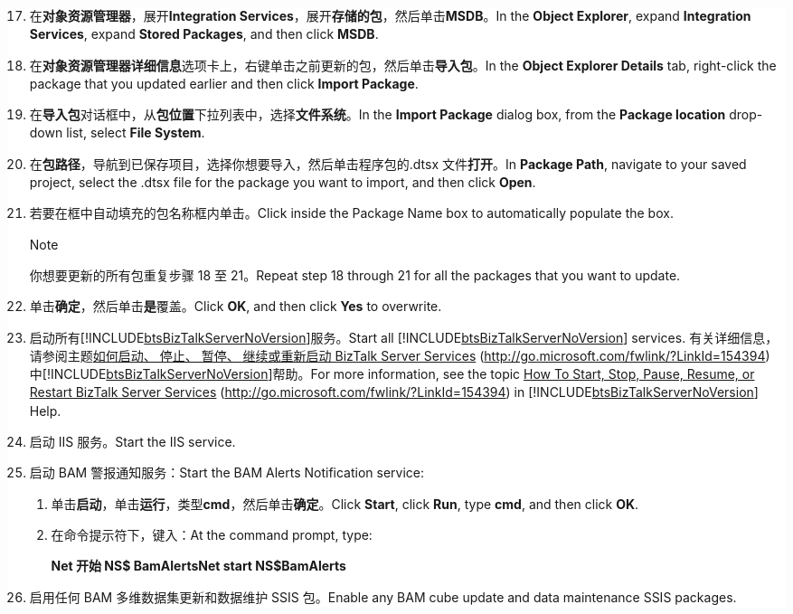 17. <span data-ttu-id="104b5-181">在**对象资源管理器**，展开**Integration Services**，展开**存储的包**，然后单击**MSDB**。</span><span class="sxs-lookup"><span data-stu-id="104b5-181">In the **Object Explorer**, expand **Integration Services**, expand **Stored Packages**, and then click **MSDB**.</span></span>  
  
18. <span data-ttu-id="104b5-182">在**对象资源管理器详细信息**选项卡上，右键单击之前更新的包，然后单击**导入包**。</span><span class="sxs-lookup"><span data-stu-id="104b5-182">In the **Object Explorer Details** tab, right-click the package that you updated earlier and then click **Import Package**.</span></span>  
  
19. <span data-ttu-id="104b5-183">在**导入包**对话框中，从**包位置**下拉列表中，选择**文件系统**。</span><span class="sxs-lookup"><span data-stu-id="104b5-183">In the **Import Package** dialog box, from the **Package location** drop-down list, select **File System**.</span></span>  
  
20. <span data-ttu-id="104b5-184">在**包路径**，导航到已保存项目，选择你想要导入，然后单击程序包的.dtsx 文件**打开**。</span><span class="sxs-lookup"><span data-stu-id="104b5-184">In **Package Path**, navigate to your saved project, select the .dtsx file for the package you want to import, and then click **Open**.</span></span>  
  
21. <span data-ttu-id="104b5-185">若要在框中自动填充的包名称框内单击。</span><span class="sxs-lookup"><span data-stu-id="104b5-185">Click inside the Package Name box to automatically populate the box.</span></span>  
  
    > [!NOTE]  
    >  <span data-ttu-id="104b5-186">你想要更新的所有包重复步骤 18 至 21。</span><span class="sxs-lookup"><span data-stu-id="104b5-186">Repeat step 18 through 21 for all the packages that you want to update.</span></span>  
  
22. <span data-ttu-id="104b5-187">单击**确定**，然后单击**是**覆盖。</span><span class="sxs-lookup"><span data-stu-id="104b5-187">Click **OK**, and then click **Yes** to overwrite.</span></span>  
  
23. <span data-ttu-id="104b5-188">启动所有[!INCLUDE[btsBizTalkServerNoVersion](../includes/btsbiztalkservernoversion-md.md)]服务。</span><span class="sxs-lookup"><span data-stu-id="104b5-188">Start all [!INCLUDE[btsBizTalkServerNoVersion](../includes/btsbiztalkservernoversion-md.md)] services.</span></span> <span data-ttu-id="104b5-189">有关详细信息，请参阅主题[如何启动、 停止、 暂停、 继续或重新启动 BizTalk Server Services](http://go.microsoft.com/fwlink/?LinkId=154394) (http://go.microsoft.com/fwlink/?LinkId=154394) 中[!INCLUDE[btsBizTalkServerNoVersion](../includes/btsbiztalkservernoversion-md.md)]帮助。</span><span class="sxs-lookup"><span data-stu-id="104b5-189">For more information, see the topic [How To Start, Stop, Pause, Resume, or Restart BizTalk Server Services](http://go.microsoft.com/fwlink/?LinkId=154394) (http://go.microsoft.com/fwlink/?LinkId=154394) in [!INCLUDE[btsBizTalkServerNoVersion](../includes/btsbiztalkservernoversion-md.md)] Help.</span></span>  
  
24. <span data-ttu-id="104b5-190">启动 IIS 服务。</span><span class="sxs-lookup"><span data-stu-id="104b5-190">Start the IIS service.</span></span>  
  
25. <span data-ttu-id="104b5-191">启动 BAM 警报通知服务：</span><span class="sxs-lookup"><span data-stu-id="104b5-191">Start the BAM Alerts Notification service:</span></span>  
  
    1.  <span data-ttu-id="104b5-192">单击**启动**，单击**运行**，类型**cmd**，然后单击**确定**。</span><span class="sxs-lookup"><span data-stu-id="104b5-192">Click **Start**, click **Run**, type **cmd**, and then click **OK**.</span></span>  
  
    2.  <span data-ttu-id="104b5-193">在命令提示符下，键入：</span><span class="sxs-lookup"><span data-stu-id="104b5-193">At the command prompt, type:</span></span>  
  
         <span data-ttu-id="104b5-194">**Net 开始 NS$ BamAlerts**</span><span class="sxs-lookup"><span data-stu-id="104b5-194">**Net start NS$BamAlerts**</span></span>  
  
26. <span data-ttu-id="104b5-195">启用任何 BAM 多维数据集更新和数据维护 SSIS 包。</span><span class="sxs-lookup"><span data-stu-id="104b5-195">Enable any BAM cube update and data maintenance SSIS packages.</span></span>  
  